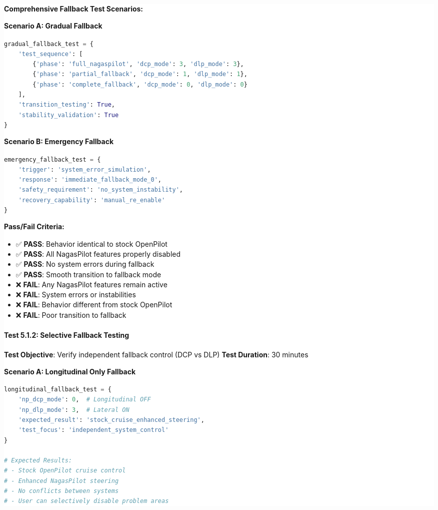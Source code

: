 
**Comprehensive Fallback Test Scenarios:**

**Scenario A: Gradual Fallback**
```python
gradual_fallback_test = {
    'test_sequence': [
        {'phase': 'full_nagaspilot', 'dcp_mode': 3, 'dlp_mode': 3},
        {'phase': 'partial_fallback', 'dcp_mode': 1, 'dlp_mode': 1}, 
        {'phase': 'complete_fallback', 'dcp_mode': 0, 'dlp_mode': 0}
    ],
    'transition_testing': True,
    'stability_validation': True
}
```

**Scenario B: Emergency Fallback**
```python
emergency_fallback_test = {
    'trigger': 'system_error_simulation',
    'response': 'immediate_fallback_mode_0',
    'safety_requirement': 'no_system_instability',
    'recovery_capability': 'manual_re_enable'
}
```

**Pass/Fail Criteria:**
- ✅ **PASS**: Behavior identical to stock OpenPilot
- ✅ **PASS**: All NagasPilot features properly disabled
- ✅ **PASS**: No system errors during fallback
- ✅ **PASS**: Smooth transition to fallback mode
- ❌ **FAIL**: Any NagasPilot features remain active
- ❌ **FAIL**: System errors or instabilities
- ❌ **FAIL**: Behavior different from stock OpenPilot
- ❌ **FAIL**: Poor transition to fallback

#### **Test 5.1.2: Selective Fallback Testing**

**Test Objective**: Verify independent fallback control (DCP vs DLP)
**Test Duration**: 30 minutes

**Scenario A: Longitudinal Only Fallback**
```python
longitudinal_fallback_test = {
    'np_dcp_mode': 0,  # Longitudinal OFF
    'np_dlp_mode': 3,  # Lateral ON
    'expected_result': 'stock_cruise_enhanced_steering',
    'test_focus': 'independent_system_control'
}

# Expected Results:
# - Stock OpenPilot cruise control
# - Enhanced NagasPilot steering
# - No conflicts between systems
# - User can selectively disable problem areas
```
